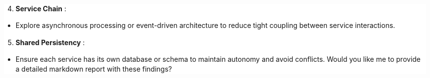 4. **Service Chain** :
  - Explore asynchronous processing or event-driven architecture to reduce tight coupling between service interactions.
 
5. **Shared Persistency** :
  - Ensure each service has its own database or schema to maintain autonomy and avoid conflicts.
Would you like me to provide a detailed markdown report with these findings? ​​
